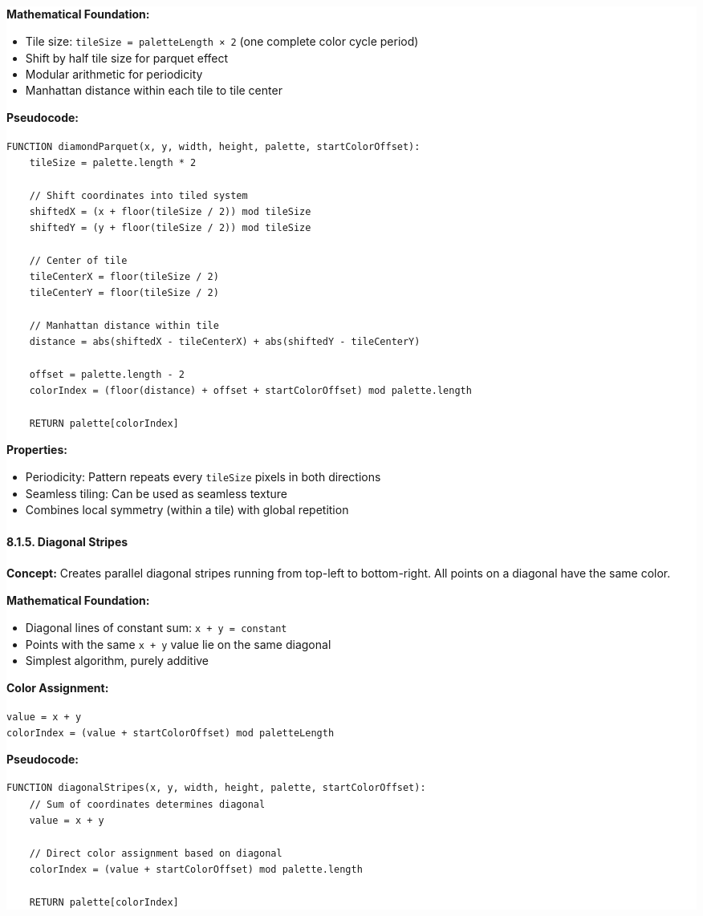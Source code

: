 **Mathematical Foundation:**
- Tile size: `tileSize = paletteLength × 2` (one complete color cycle period)
- Shift by half tile size for parquet effect
- Modular arithmetic for periodicity
- Manhattan distance within each tile to tile center

**Pseudocode:**
```
FUNCTION diamondParquet(x, y, width, height, palette, startColorOffset):
    tileSize = palette.length * 2

    // Shift coordinates into tiled system
    shiftedX = (x + floor(tileSize / 2)) mod tileSize
    shiftedY = (y + floor(tileSize / 2)) mod tileSize

    // Center of tile
    tileCenterX = floor(tileSize / 2)
    tileCenterY = floor(tileSize / 2)

    // Manhattan distance within tile
    distance = abs(shiftedX - tileCenterX) + abs(shiftedY - tileCenterY)

    offset = palette.length - 2
    colorIndex = (floor(distance) + offset + startColorOffset) mod palette.length

    RETURN palette[colorIndex]
```

**Properties:**
- Periodicity: Pattern repeats every `tileSize` pixels in both directions
- Seamless tiling: Can be used as seamless texture
- Combines local symmetry (within a tile) with global repetition


#### 8.1.5. Diagonal Stripes

**Concept:** Creates parallel diagonal stripes running from top-left to bottom-right. All points on a diagonal have the same color.

**Mathematical Foundation:**
- Diagonal lines of constant sum: `x + y = constant`
- Points with the same `x + y` value lie on the same diagonal
- Simplest algorithm, purely additive

**Color Assignment:**
```
value = x + y
colorIndex = (value + startColorOffset) mod paletteLength
```

**Pseudocode:**
```
FUNCTION diagonalStripes(x, y, width, height, palette, startColorOffset):
    // Sum of coordinates determines diagonal
    value = x + y

    // Direct color assignment based on diagonal
    colorIndex = (value + startColorOffset) mod palette.length

    RETURN palette[colorIndex]
```
